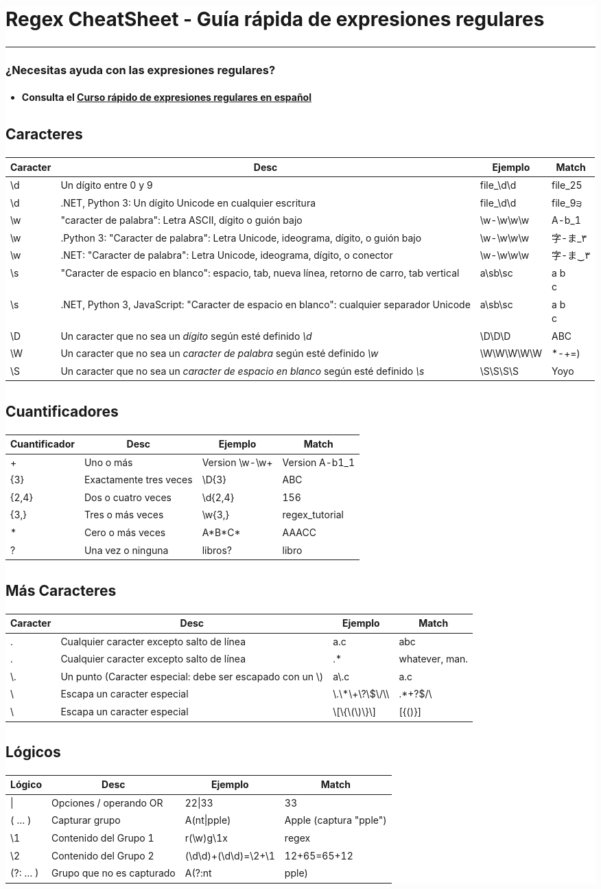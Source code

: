 # Regex CheatSheet - Guía rápida de expresiones regulares
---

### ¿Necesitas ayuda con las expresiones regulares?

- **Consulta el [Curso rápido de expresiones regulares en español](https://github.com/sanxofon/basicnlp/blob/master/regexbasico/README.md)**

## Caracteres

Caracter|Desc|Ejemplo|Match
| ----- | ----- | ----- | ----- |
\d|Un dígito entre 0 y 9|file_\d\d|file_25
\d|.NET, Python 3: Un dígito Unicode en cualquier escritura|file_\d\d|file_9੩
\w|"caracter de palabra": Letra ASCII, dígito o guión bajo|\w-\w\w\w|A-b_1
\w|.Python 3: "Caracter de palabra": Letra Unicode, ideograma, dígito, o guión bajo|\w-\w\w\w|字-ま_۳
\w|.NET: "Caracter de palabra": Letra Unicode, ideograma, dígito, o conector|\w-\w\w\w|字-ま‿۳
\s|"Caracter de espacio en blanco": espacio, tab, nueva línea, retorno de carro, tab vertical|a\sb\sc|a b<br>c
\s|.NET, Python 3, JavaScript: "Caracter de espacio en blanco": cualquier separador Unicode|a\sb\sc|a b<br>c
\D|Un caracter que no sea un _dígito_ según esté definido _\d_|\D\D\D|ABC
\W|Un caracter que no sea un _caracter de palabra_ según esté definido _\w_|\W\W\W\W\W|*-+=)
\S|Un caracter que no sea un _caracter de espacio en blanco_ según esté definido _\s_|\S\S\S\S|Yoyo


## Cuantificadores

Cuantificador|Desc|Ejemplo|Match
| ----- | ----- | ----- | ----- |
+|Uno o más|Version \w-\w+|Version A-b1_1
{3}|Exactamente tres veces|\D{3}|ABC
{2,4}|Dos o cuatro veces|\d{2,4}|156
{3,}|Tres o más veces|\w{3,}|regex_tutorial
\*|Cero o más veces|A\*B\*C\*|AAACC
?|Una vez o ninguna|libros?|libro


## Más Caracteres

Caracter|Desc|Ejemplo|Match
| ----- | ----- | ----- | ----- |
.|Cualquier caracter excepto salto de línea|a.c|abc
.|Cualquier caracter excepto salto de línea|.*|whatever, man.
\\.|Un punto (Caracter especial: debe ser escapado con un \\)|a\\.c|a.c
\\ |Escapa un caracter especial|\\.\\*\\+\\?\\$\\/\\\\ |.*+?$\/\\
\\ |Escapa un caracter especial|\\[\\{\\(\\)\\}\\]|[{()}]


## Lógicos

Lógico|Desc|Ejemplo|Match
| ----- | ----- | ----- | ----- |
\||Opciones / operando OR|22\|33|33
( … )|Capturar grupo|A(nt\|pple)|Apple (captura "pple")
\1|Contenido del Grupo 1|r(\w)g\1x|regex
\2|Contenido del Grupo 2|(\d\d)\+(\d\d)=\2\+\1|12+65=65+12
(?: … )|Grupo que no es capturado|A(?:nt|pple)|Apple
